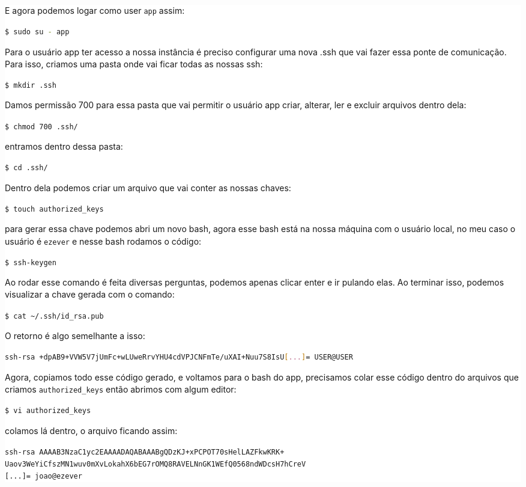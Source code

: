 E agora podemos logar como user `app` assim:

```bash
$ sudo su - app
```

Para o usuário app ter acesso a nossa instância é preciso configurar uma nova .ssh que vai fazer essa ponte de comunicação. Para isso, criamos uma pasta onde vai ficar todas as nossas ssh:

```bash
$ mkdir .ssh
```

Damos permissão 700 para essa pasta que vai permitir o usuário app criar, alterar, ler e excluir arquivos dentro dela:

```bash
$ chmod 700 .ssh/ 
```

entramos dentro dessa pasta:

```bash
$ cd .ssh/
```

Dentro dela podemos criar um arquivo que vai conter as nossas chaves:

```bash
$ touch authorized_keys
```

para gerar essa chave podemos abri um novo bash, agora esse bash está na nossa máquina com o usuário local, no meu caso o usuário é `ezever` e nesse bash rodamos o código:

```bash
$ ssh-keygen
```

Ao rodar esse comando é feita diversas perguntas, podemos apenas clicar enter e ir pulando elas. Ao terminar isso, podemos visualizar a chave gerada com o comando:

```bash
$ cat ~/.ssh/id_rsa.pub
```

O retorno é algo semelhante a isso:

```bash
ssh-rsa +dpAB9+VVW5V7jUmFc+wLUweRrvYHU4cdVPJCNFmTe/uXAI+Nuu7S8IsU[...]= USER@USER
```

Agora, copiamos todo esse código gerado, e voltamos para o bash do app, precisamos colar esse código dentro do arquivos que criamos `authorized_keys` então abrimos com algum editor:

```bash
$ vi authorized_keys
```

colamos lá dentro, o arquivo ficando assim:

```
ssh-rsa AAAAB3NzaC1yc2EAAAADAQABAAABgQDzKJ+xPCPOT70sHelLAZFkwKRK+
Uaov3WeYiCfszMN1wuv0mXvLokahX6bEG7rOMQ8RAVELNnGK1WEfQ0568ndWDcsH7hCreV
[...]= joao@ezever
```
